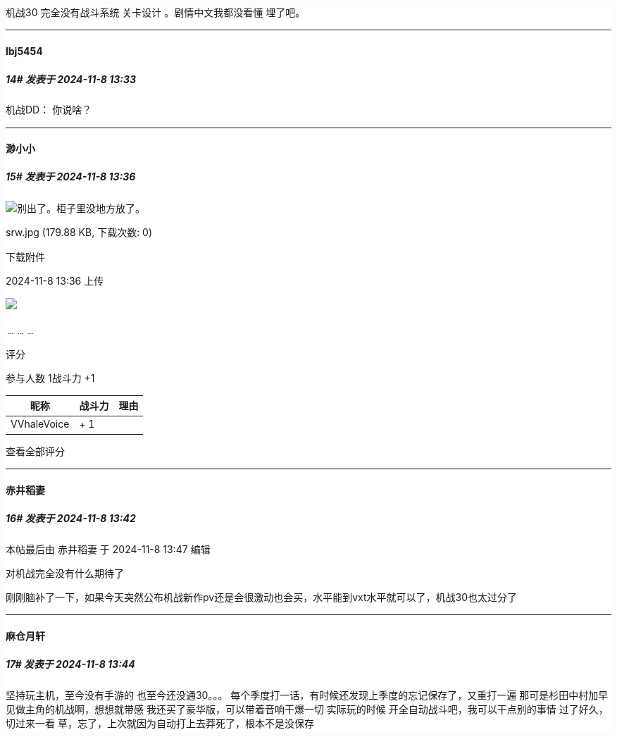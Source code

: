 机战30 完全没有战斗系统 关卡设计 。剧情中文我都没看懂 埋了吧。

*****

####  lbj5454  
##### 14#       发表于 2024-11-8 13:33

机战DD： 你说啥？

*****

####  渺小小  
##### 15#       发表于 2024-11-8 13:36

<img src="https://static.saraba1st.com/image/smiley/face2017/037.png" referrerpolicy="no-referrer">别出了。柜子里没地方放了。

srw.jpg
(179.88 KB, 下载次数: 0)

下载附件

2024-11-8 13:36 上传

<img src="https://img.saraba1st.com/forum/202411/08/133637lu6o9uq6juuqzeev.jpg" referrerpolicy="no-referrer">

﹍﹍﹍

评分

 参与人数 1战斗力 +1

|昵称|战斗力|理由|
|----|---|---|
| VVhaleVoice| + 1||

查看全部评分

*****

####  赤井稻妻  
##### 16#       发表于 2024-11-8 13:42

 本帖最后由 赤井稻妻 于 2024-11-8 13:47 编辑 

对机战完全没有什么期待了

刚刚脑补了一下，如果今天突然公布机战新作pv还是会很激动也会买，水平能到vxt水平就可以了，机战30也太过分了

*****

####  麻仓月轩  
##### 17#       发表于 2024-11-8 13:44

坚持玩主机，至今没有手游的
也至今还没通30。。。
每个季度打一话，有时候还发现上季度的忘记保存了，又重打一遍
那可是杉田中村加早见做主角的机战啊，想想就带感
我还买了豪华版，可以带着音响干爆一切
实际玩的时候
开全自动战斗吧，我可以干点别的事情
过了好久，切过来一看
草，忘了，上次就因为自动打上去莽死了，根本不是没保存
